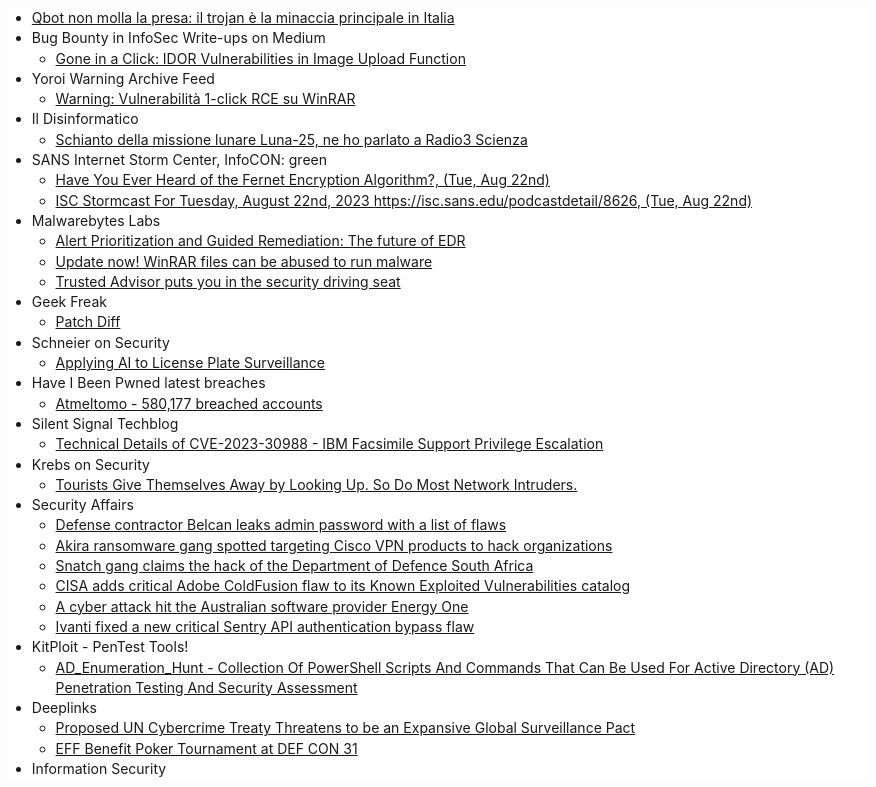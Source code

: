   - [Qbot non molla la presa: il trojan è la minaccia principale in Italia](https://www.securityinfo.it/2023/08/22/qbot-non-molla-la-presa-il-trojan-e-la-minaccia-principale-in-italia/?utm_source=rss&utm_medium=rss&utm_campaign=qbot-non-molla-la-presa-il-trojan-e-la-minaccia-principale-in-italia)
- Bug Bounty in InfoSec Write-ups on Medium
  - [Gone in a Click: IDOR Vulnerabilities in Image Upload Function](https://infosecwriteups.com/gone-in-a-click-idor-vulnerabilities-in-image-upload-function-6c4817b44d8c?source=rss----7b722bfd1b8d--bug_bounty)
- Yoroi Warning Archive Feed
  - [Warning: Vulnerabilità 1-click RCE su WinRAR](https://us9.campaign-archive.com/?u=00093dab1cf5ca5a1d3d08535&id=38d35209d8)
- Il Disinformatico
  - [Schianto della missione lunare Luna-25, ne ho parlato a Radio3 Scienza](http://attivissimo.blogspot.com/2023/08/schianto-della-missione-lunare-luna-25.html)
- SANS Internet Storm Center, InfoCON: green
  - [Have You Ever Heard of the Fernet Encryption Algorithm&#x3f;, (Tue, Aug 22nd)](https://isc.sans.edu/diary/rss/30146)
  - [ISC Stormcast For Tuesday, August 22nd, 2023 https://isc.sans.edu/podcastdetail/8626, (Tue, Aug 22nd)](https://isc.sans.edu/diary/rss/30144)
- Malwarebytes Labs
  - [Alert Prioritization and Guided Remediation: The future of EDR](https://www.malwarebytes.com/blog/business/2023/08/automated-threat-prioritization-and-guided-remediation-the-future-of-edr)
  - [Update now! WinRAR files can be abused to run malware](https://www.malwarebytes.com/blog/news/2023/08/update-now-winrar-code-execution-upon-opening-file-vulnerability)
  - [Trusted Advisor puts you in the security driving seat](https://www.malwarebytes.com/blog/personal/2023/08/trusted-advisor)
- Geek Freak
  - [Patch Diff](https://dhiyaneshgeek.github.io/research/2023/08/22/patch-diff/)
- Schneier on Security
  - [Applying AI to License Plate Surveillance](https://www.schneier.com/blog/archives/2023/08/applying-ai-to-license-plate-surveillance.html)
- Have I Been Pwned latest breaches
  - [Atmeltomo - 580,177 breached accounts](https://haveibeenpwned.com/PwnedWebsites#Atmeltomo)
- Silent Signal Techblog
  - [Technical Details of CVE-2023-30988 - IBM Facsimile Support Privilege Escalation](https://blog.silentsignal.eu/2023/08/22/2023-08-22-Facsimile-Support-CVE-2023-30988/)
- Krebs on Security
  - [Tourists Give Themselves Away by Looking Up. So Do Most Network Intruders.](https://krebsonsecurity.com/2023/08/tourists-give-themselves-away-by-looking-up-so-do-most-network-intruders/)
- Security Affairs
  - [Defense contractor Belcan leaks admin password with a list of flaws](https://securityaffairs.com/149779/data-breach/belcan-leaks-admin-password.html)
  - [Akira ransomware gang spotted targeting Cisco VPN products to hack organizations](https://securityaffairs.com/149770/malware/akira-ransomware-cisco-vpn.html)
  - [Snatch gang claims the hack of the Department of Defence South Africa](https://securityaffairs.com/149760/cyber-crime/snatch-ransomware-department-of-defence-south-africa.html)
  - [CISA adds critical Adobe ColdFusion flaw to its Known Exploited Vulnerabilities catalog](https://securityaffairs.com/149754/security/cisa-adds-critical-adobe-coldfusion-flaw-to-its-known-exploited-vulnerabilities-catalog.html)
  - [A cyber attack hit the Australian software provider Energy One](https://securityaffairs.com/149746/hacking/cyber-attack-hit-energy-one.html)
  - [Ivanti fixed a new critical Sentry API authentication bypass flaw](https://securityaffairs.com/149739/hacking/ivanti-sentry-api-flaw.html)
- KitPloit - PenTest Tools!
  - [AD_Enumeration_Hunt - Collection Of PowerShell Scripts And Commands That Can Be Used For Active Directory (AD) Penetration Testing And Security Assessment](http://www.kitploit.com/2023/08/adenumerationhunt-collection-of.html)
- Deeplinks
  - [Proposed UN Cybercrime Treaty Threatens to be an Expansive Global Surveillance Pact](https://www.eff.org/deeplinks/2023/08/proposed-un-cybercrime-treaty-threatens-be-expansive-global-surveillance-pact)
  - [EFF Benefit Poker Tournament at DEF CON 31](https://www.eff.org/deeplinks/2023/08/eff-benefit-poker-tournament-def-con-31)
- Information Security